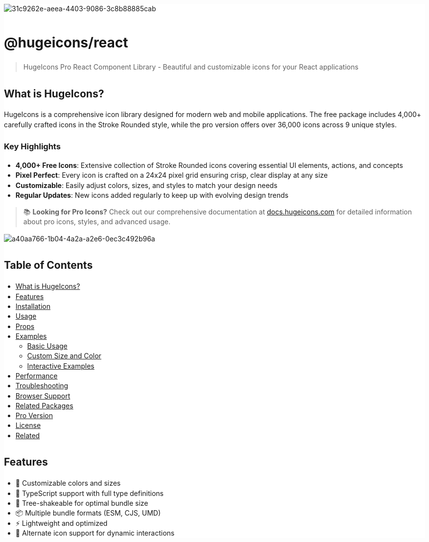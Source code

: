 ![31c9262e-aeea-4403-9086-3c8b88885cab](https://github.com/hugeicons/hugeicons-react/assets/130147052/ff91f2f0-095a-4c6d-8942-3af4759f9021)

# @hugeicons/react

> HugeIcons Pro React Component Library - Beautiful and customizable icons for your React applications

## What is HugeIcons?

HugeIcons is a comprehensive icon library designed for modern web and mobile applications. The free package includes 4,000+ carefully crafted icons in the Stroke Rounded style, while the pro version offers over 36,000 icons across 9 unique styles.

### Key Highlights
- **4,000+ Free Icons**: Extensive collection of Stroke Rounded icons covering essential UI elements, actions, and concepts
- **Pixel Perfect**: Every icon is crafted on a 24x24 pixel grid ensuring crisp, clear display at any size
- **Customizable**: Easily adjust colors, sizes, and styles to match your design needs
- **Regular Updates**: New icons added regularly to keep up with evolving design trends

> 📚 **Looking for Pro Icons?** Check out our comprehensive documentation at [docs.hugeicons.com](https://docs.hugeicons.com) for detailed information about pro icons, styles, and advanced usage.

![a40aa766-1b04-4a2a-a2e6-0ec3c492b96a](https://github.com/hugeicons/hugeicons-react/assets/130147052/f82c0e0e-60ae-4617-802f-812cdc7a58da)

## Table of Contents
- [What is HugeIcons?](#what-is-hugeicons)
- [Features](#features)
- [Installation](#installation)
- [Usage](#usage)
- [Props](#props)
- [Examples](#examples)
  - [Basic Usage](#basic-usage)
  - [Custom Size and Color](#custom-size-and-color)
  - [Interactive Examples](#interactive-examples)
- [Performance](#performance)
- [Troubleshooting](#troubleshooting)
- [Browser Support](#browser-support)
- [Related Packages](#related-packages)
- [Pro Version](#pro-version)
- [License](#license)
- [Related](#related)

## Features

- 🎨 Customizable colors and sizes
- 💪 TypeScript support with full type definitions
- 🎯 Tree-shakeable for optimal bundle size
- 📦 Multiple bundle formats (ESM, CJS, UMD)
- ⚡ Lightweight and optimized
- 🔄 Alternate icon support for dynamic interactions
